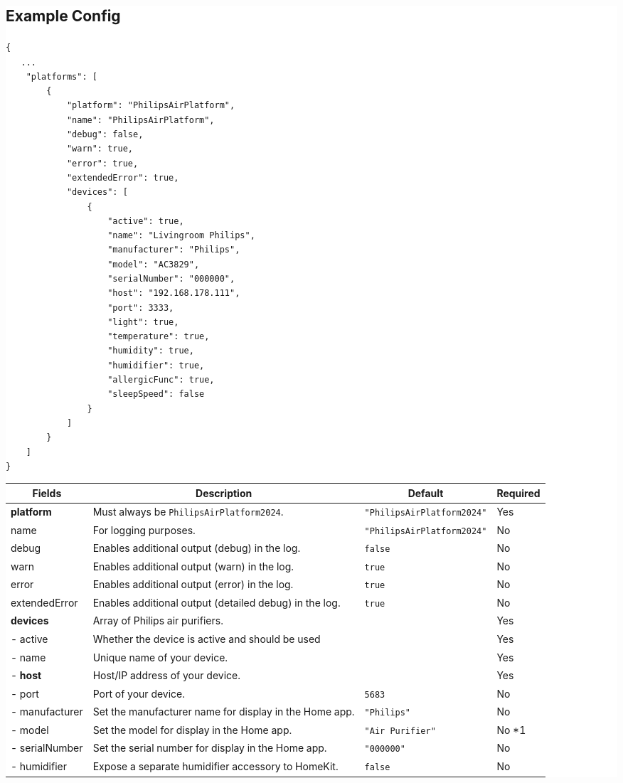 
## Example Config

```
{
   ...
    "platforms": [
        {
            "platform": "PhilipsAirPlatform",
            "name": "PhilipsAirPlatform",
            "debug": false,
            "warn": true,
            "error": true,
            "extendedError": true,
            "devices": [
                {
                    "active": true,
                    "name": "Livingroom Philips",
                    "manufacturer": "Philips",
                    "model": "AC3829",
                    "serialNumber": "000000",
                    "host": "192.168.178.111",
                    "port": 3333,
                    "light": true,
                    "temperature": true,
                    "humidity": true,
                    "humidifier": true,
                    "allergicFunc": true,
                    "sleepSpeed": false
                }
            ]
        }
    ]
}

```

| Fields           | Description                                                  | Default                | Required |
|------------------|--------------------------------------------------------------|------------------------|----------|
| **platform**     | Must always be `PhilipsAirPlatform2024`.                     | `"PhilipsAirPlatform2024"` | Yes  |
| name             | For logging purposes.                                        | `"PhilipsAirPlatform2024"` | No   |
| debug            | Enables additional output (debug) in the log.                | `false`                | No       |
| warn             | Enables additional output (warn) in the log.                 | `true`                 | No       |
| error            | Enables additional output (error) in the log.                | `true`                 | No       |
| extendedError    | Enables additional output (detailed debug) in the log.       | `true`                 | No       |
| **devices**      | Array of Philips air purifiers.                              |                        | Yes      |
|- active          | Whether the device is active and should be used              |                        | Yes      |
|- name            | Unique name of your device.                                  |                        | Yes      |
|- **host**        | Host/IP address of your device.                              |                        | Yes      |
|- port            | Port of your device.                                         | `5683`                 | No       |
|- manufacturer    | Set the manufacturer name for display in the Home app.       | `"Philips"`            | No       |
|- model           | Set the model for display in the Home app.                   | `"Air Purifier"`       | No *1       |
|- serialNumber    | Set the serial number for display in the Home app.           | `"000000"`             | No       |
|- humidifier      | Expose a separate humidifier accessory to HomeKit.           | `false`                | No       |